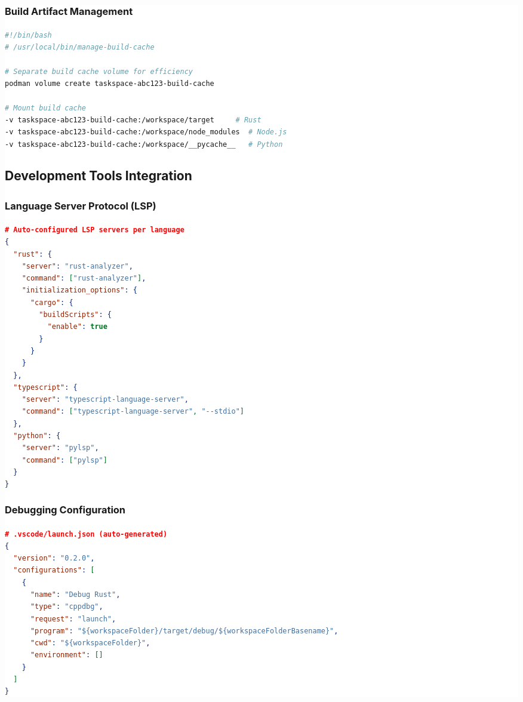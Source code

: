 ### Build Artifact Management

```bash
#!/bin/bash
# /usr/local/bin/manage-build-cache

# Separate build cache volume for efficiency
podman volume create taskspace-abc123-build-cache

# Mount build cache
-v taskspace-abc123-build-cache:/workspace/target     # Rust
-v taskspace-abc123-build-cache:/workspace/node_modules  # Node.js
-v taskspace-abc123-build-cache:/workspace/__pycache__   # Python
```

## Development Tools Integration

### Language Server Protocol (LSP)

```json
# Auto-configured LSP servers per language
{
  "rust": {
    "server": "rust-analyzer",
    "command": ["rust-analyzer"],
    "initialization_options": {
      "cargo": {
        "buildScripts": {
          "enable": true
        }
      }
    }
  },
  "typescript": {
    "server": "typescript-language-server", 
    "command": ["typescript-language-server", "--stdio"]
  },
  "python": {
    "server": "pylsp",
    "command": ["pylsp"]
  }
}
```

### Debugging Configuration

```json
# .vscode/launch.json (auto-generated)
{
  "version": "0.2.0",
  "configurations": [
    {
      "name": "Debug Rust",
      "type": "cppdbg",
      "request": "launch", 
      "program": "${workspaceFolder}/target/debug/${workspaceFolderBasename}",
      "cwd": "${workspaceFolder}",
      "environment": []
    }
  ]
}
```
